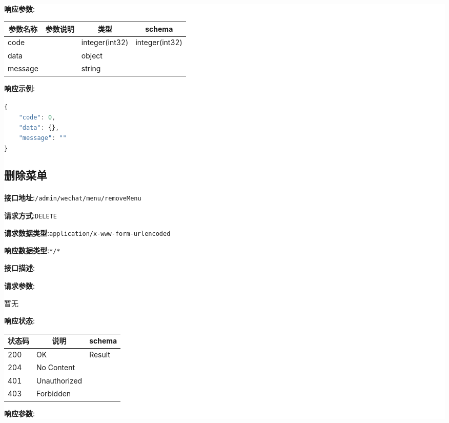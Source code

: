 
**响应参数**:


| 参数名称 | 参数说明 | 类型 | schema |
| -------- | -------- | ----- |----- | 
|code||integer(int32)|integer(int32)|
|data||object||
|message||string||


**响应示例**:
```javascript
{
	"code": 0,
	"data": {},
	"message": ""
}
```


## 删除菜单


**接口地址**:`/admin/wechat/menu/removeMenu`


**请求方式**:`DELETE`


**请求数据类型**:`application/x-www-form-urlencoded`


**响应数据类型**:`*/*`


**接口描述**:


**请求参数**:


暂无


**响应状态**:


| 状态码 | 说明 | schema |
| -------- | -------- | ----- | 
|200|OK|Result|
|204|No Content||
|401|Unauthorized||
|403|Forbidden||


**响应参数**:
